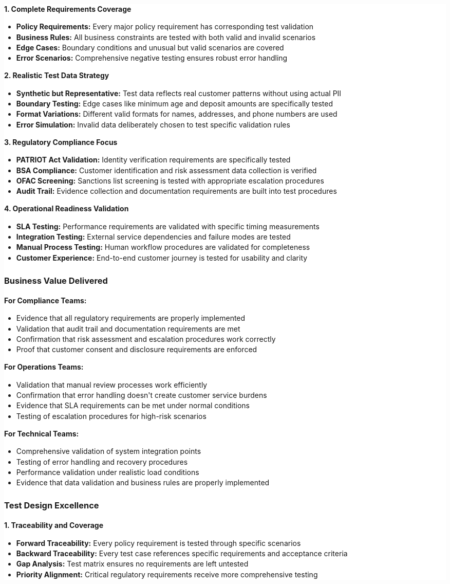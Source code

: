 **1. Complete Requirements Coverage**
- **Policy Requirements:** Every major policy requirement has corresponding test validation
- **Business Rules:** All business constraints are tested with both valid and invalid scenarios
- **Edge Cases:** Boundary conditions and unusual but valid scenarios are covered
- **Error Scenarios:** Comprehensive negative testing ensures robust error handling

**2. Realistic Test Data Strategy**
- **Synthetic but Representative:** Test data reflects real customer patterns without using actual PII
- **Boundary Testing:** Edge cases like minimum age and deposit amounts are specifically tested
- **Format Variations:** Different valid formats for names, addresses, and phone numbers are used
- **Error Simulation:** Invalid data deliberately chosen to test specific validation rules

**3. Regulatory Compliance Focus**
- **PATRIOT Act Validation:** Identity verification requirements are specifically tested
- **BSA Compliance:** Customer identification and risk assessment data collection is verified
- **OFAC Screening:** Sanctions list screening is tested with appropriate escalation procedures
- **Audit Trail:** Evidence collection and documentation requirements are built into test procedures

**4. Operational Readiness Validation**
- **SLA Testing:** Performance requirements are validated with specific timing measurements
- **Integration Testing:** External service dependencies and failure modes are tested
- **Manual Process Testing:** Human workflow procedures are validated for completeness
- **Customer Experience:** End-to-end customer journey is tested for usability and clarity

### Business Value Delivered

**For Compliance Teams:**
- Evidence that all regulatory requirements are properly implemented
- Validation that audit trail and documentation requirements are met
- Confirmation that risk assessment and escalation procedures work correctly
- Proof that customer consent and disclosure requirements are enforced

**For Operations Teams:**
- Validation that manual review processes work efficiently
- Confirmation that error handling doesn't create customer service burdens
- Evidence that SLA requirements can be met under normal conditions
- Testing of escalation procedures for high-risk scenarios

**For Technical Teams:**
- Comprehensive validation of system integration points
- Testing of error handling and recovery procedures
- Performance validation under realistic load conditions
- Evidence that data validation and business rules are properly implemented

### Test Design Excellence

**1. Traceability and Coverage**
- **Forward Traceability:** Every policy requirement is tested through specific scenarios
- **Backward Traceability:** Every test case references specific requirements and acceptance criteria
- **Gap Analysis:** Test matrix ensures no requirements are left untested
- **Priority Alignment:** Critical regulatory requirements receive more comprehensive testing
